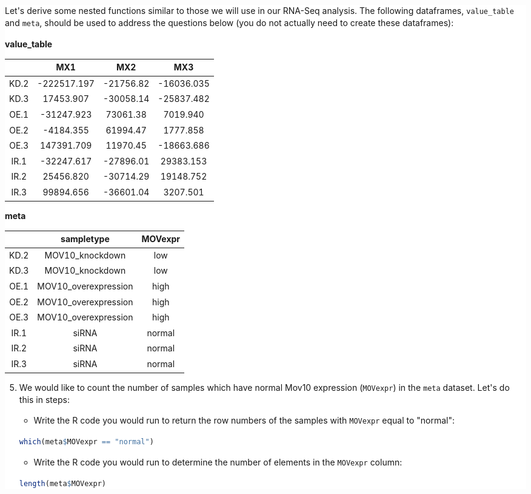 Let's derive some nested functions similar to those we will use in our RNA-Seq analysis. The following dataframes, `value_table` and `meta`, should be used to address the questions below (you do not actually need to create these dataframes):

**value_table**

| |MX1|	MX2|	MX3|
|:--: |:--:|	:--:|	:--:|
|KD.2	|-222517.197	|-21756.82	|-16036.035|
|KD.3	|17453.907	|-30058.14	|-25837.482|
|OE.1	|-31247.923|	73061.38	|7019.940|
|OE.2	|-4184.355	|61994.47	|1777.858|
|OE.3|	147391.709	|11970.45	|-18663.686|
|IR.1|	-32247.617	|-27896.01	|29383.153|
|IR.2	|25456.820|	-30714.29	|19148.752|
|IR.3	|99894.656|	-36601.04|	3207.501|

**meta**

| |sampletype|	MOVexpr|
|:--: |:--:|	:--:|
|KD.2|	MOV10_knockdown	|low|
|KD.3	|MOV10_knockdown|	low|
|OE.1	|MOV10_overexpression	|high|
|OE.2|	MOV10_overexpression|	high|
|OE.3	|MOV10_overexpression	|high|
|IR.1	|siRNA|	normal|
|IR.2	|siRNA|	normal|
|IR.3|	siRNA	|normal|



5. We would like to count the number of samples which have normal Mov10 expression (`MOVexpr`) in the `meta` dataset. Let's do this in steps:
 
   - Write the R code you would run to return the row numbers of the samples with `MOVexpr` equal to "normal": 
   
   ```r
   which(meta$MOVexpr == "normal") 
   ```
   
   - Write the R code you would run to determine the number of elements in the `MOVexpr` column: 
   
   ```r
   length(meta$MOVexpr)
   ```
   